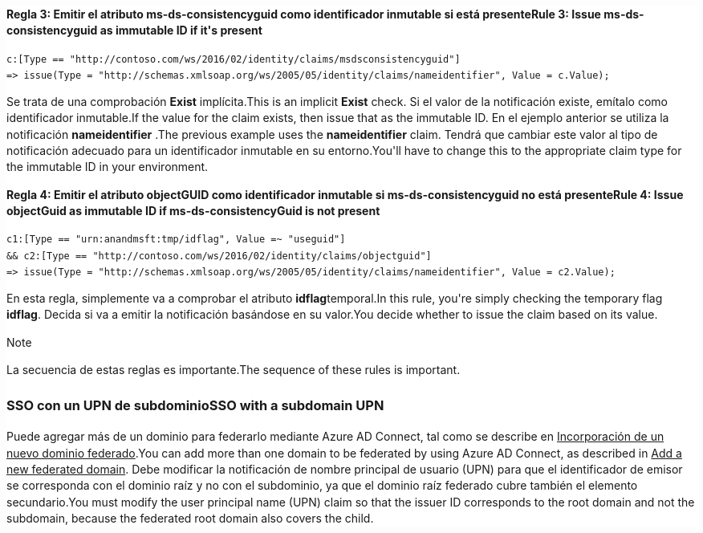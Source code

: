 
<span data-ttu-id="2f9f5-257">**Regla 3: Emitir el atributo ms-ds-consistencyguid como identificador inmutable si está presente**</span><span class="sxs-lookup"><span data-stu-id="2f9f5-257">**Rule 3: Issue ms-ds-consistencyguid as immutable ID if it's present**</span></span>

    c:[Type == "http://contoso.com/ws/2016/02/identity/claims/msdsconsistencyguid"]
    => issue(Type = "http://schemas.xmlsoap.org/ws/2005/05/identity/claims/nameidentifier", Value = c.Value);

<span data-ttu-id="2f9f5-258">Se trata de una comprobación **Exist** implícita.</span><span class="sxs-lookup"><span data-stu-id="2f9f5-258">This is an implicit **Exist** check.</span></span> <span data-ttu-id="2f9f5-259">Si el valor de la notificación existe, emítalo como identificador inmutable.</span><span class="sxs-lookup"><span data-stu-id="2f9f5-259">If the value for the claim exists, then issue that as the immutable ID.</span></span> <span data-ttu-id="2f9f5-260">En el ejemplo anterior se utiliza la notificación **nameidentifier** .</span><span class="sxs-lookup"><span data-stu-id="2f9f5-260">The previous example uses the **nameidentifier** claim.</span></span> <span data-ttu-id="2f9f5-261">Tendrá que cambiar este valor al tipo de notificación adecuado para un identificador inmutable en su entorno.</span><span class="sxs-lookup"><span data-stu-id="2f9f5-261">You'll have to change this to the appropriate claim type for the immutable ID in your environment.</span></span>

<span data-ttu-id="2f9f5-262">**Regla 4: Emitir el atributo objectGUID como identificador inmutable si ms-ds-consistencyguid no está presente**</span><span class="sxs-lookup"><span data-stu-id="2f9f5-262">**Rule 4: Issue objectGuid as immutable ID if ms-ds-consistencyGuid is not present**</span></span>

    c1:[Type == "urn:anandmsft:tmp/idflag", Value =~ "useguid"]
    && c2:[Type == "http://contoso.com/ws/2016/02/identity/claims/objectguid"]
    => issue(Type = "http://schemas.xmlsoap.org/ws/2005/05/identity/claims/nameidentifier", Value = c2.Value);

<span data-ttu-id="2f9f5-263">En esta regla, simplemente va a comprobar el atributo **idflag**temporal.</span><span class="sxs-lookup"><span data-stu-id="2f9f5-263">In this rule, you're simply checking the temporary flag **idflag**.</span></span> <span data-ttu-id="2f9f5-264">Decida si va a emitir la notificación basándose en su valor.</span><span class="sxs-lookup"><span data-stu-id="2f9f5-264">You decide whether to issue the claim based on its value.</span></span>

> [!NOTE]
> <span data-ttu-id="2f9f5-265">La secuencia de estas reglas es importante.</span><span class="sxs-lookup"><span data-stu-id="2f9f5-265">The sequence of these rules is important.</span></span>

### <a name="sso-with-a-subdomain-upn"></a><span data-ttu-id="2f9f5-266">SSO con un UPN de subdominio</span><span class="sxs-lookup"><span data-stu-id="2f9f5-266">SSO with a subdomain UPN</span></span>
<span data-ttu-id="2f9f5-267">Puede agregar más de un dominio para federarlo mediante Azure AD Connect, tal como se describe en [Incorporación de un nuevo dominio federado](active-directory-aadconnect-federation-management.md#addfeddomain).</span><span class="sxs-lookup"><span data-stu-id="2f9f5-267">You can add more than one domain to be federated by using Azure AD Connect, as described in [Add a new federated domain](active-directory-aadconnect-federation-management.md#addfeddomain).</span></span> <span data-ttu-id="2f9f5-268">Debe modificar la notificación de nombre principal de usuario (UPN) para que el identificador de emisor se corresponda con el dominio raíz y no con el subdominio, ya que el dominio raíz federado cubre también el elemento secundario.</span><span class="sxs-lookup"><span data-stu-id="2f9f5-268">You must modify the user principal name (UPN) claim so that the issuer ID corresponds to the root domain and not the subdomain, because the federated root domain also covers the child.</span></span>
